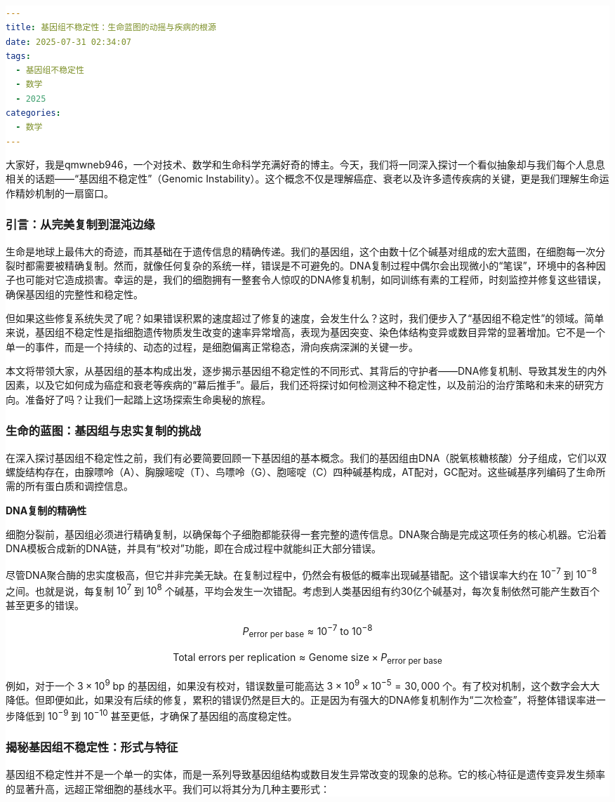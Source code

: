 ```yaml
---
title: 基因组不稳定性：生命蓝图的动摇与疾病的根源
date: 2025-07-31 02:34:07
tags:
  - 基因组不稳定性
  - 数学
  - 2025
categories:
  - 数学
---
```


大家好，我是qmwneb946，一个对技术、数学和生命科学充满好奇的博主。今天，我们将一同深入探讨一个看似抽象却与我们每个人息息相关的话题——“基因组不稳定性”（Genomic Instability）。这个概念不仅是理解癌症、衰老以及许多遗传疾病的关键，更是我们理解生命运作精妙机制的一扇窗口。

### 引言：从完美复制到混沌边缘

生命是地球上最伟大的奇迹，而其基础在于遗传信息的精确传递。我们的基因组，这个由数十亿个碱基对组成的宏大蓝图，在细胞每一次分裂时都需要被精确复制。然而，就像任何复杂的系统一样，错误是不可避免的。DNA复制过程中偶尔会出现微小的“笔误”，环境中的各种因子也可能对它造成损害。幸运的是，我们的细胞拥有一整套令人惊叹的DNA修复机制，如同训练有素的工程师，时刻监控并修复这些错误，确保基因组的完整性和稳定性。

但如果这些修复系统失灵了呢？如果错误积累的速度超过了修复的速度，会发生什么？这时，我们便步入了“基因组不稳定性”的领域。简单来说，基因组不稳定性是指细胞遗传物质发生改变的速率异常增高，表现为基因突变、染色体结构变异或数目异常的显著增加。它不是一个单一的事件，而是一个持续的、动态的过程，是细胞偏离正常稳态，滑向疾病深渊的关键一步。

本文将带领大家，从基因组的基本构成出发，逐步揭示基因组不稳定性的不同形式、其背后的守护者——DNA修复机制、导致其发生的内外因素，以及它如何成为癌症和衰老等疾病的“幕后推手”。最后，我们还将探讨如何检测这种不稳定性，以及前沿的治疗策略和未来的研究方向。准备好了吗？让我们一起踏上这场探索生命奥秘的旅程。

### 生命的蓝图：基因组与忠实复制的挑战

在深入探讨基因组不稳定性之前，我们有必要简要回顾一下基因组的基本概念。我们的基因组由DNA（脱氧核糖核酸）分子组成，它们以双螺旋结构存在，由腺嘌呤（A）、胸腺嘧啶（T）、鸟嘌呤（G）、胞嘧啶（C）四种碱基构成，AT配对，GC配对。这些碱基序列编码了生命所需的所有蛋白质和调控信息。

**DNA复制的精确性**

细胞分裂前，基因组必须进行精确复制，以确保每个子细胞都能获得一套完整的遗传信息。DNA聚合酶是完成这项任务的核心机器。它沿着DNA模板合成新的DNA链，并具有“校对”功能，即在合成过程中就能纠正大部分错误。

尽管DNA聚合酶的忠实度极高，但它并非完美无缺。在复制过程中，仍然会有极低的概率出现碱基错配。这个错误率大约在 $10^{-7}$ 到 $10^{-8}$ 之间。也就是说，每复制 $10^7$ 到 $10^8$ 个碱基，平均会发生一次错配。考虑到人类基因组有约30亿个碱基对，每次复制依然可能产生数百个甚至更多的错误。

$$
P_{\text{error per base}} \approx 10^{-7} \text{ to } 10^{-8}
$$

$$
\text{Total errors per replication} \approx \text{Genome size} \times P_{\text{error per base}}
$$

例如，对于一个 $3 \times 10^9$ bp 的基因组，如果没有校对，错误数量可能高达 $3 \times 10^9 \times 10^{-5} = 30,000$ 个。有了校对机制，这个数字会大大降低。但即便如此，如果没有后续的修复，累积的错误仍然是巨大的。正是因为有强大的DNA修复机制作为“二次检查”，将整体错误率进一步降低到 $10^{-9}$ 到 $10^{-10}$ 甚至更低，才确保了基因组的高度稳定性。

### 揭秘基因组不稳定性：形式与特征

基因组不稳定性并不是一个单一的实体，而是一系列导致基因组结构或数目发生异常改变的现象的总称。它的核心特征是遗传变异发生频率的显著升高，远超正常细胞的基线水平。我们可以将其分为几种主要形式：
